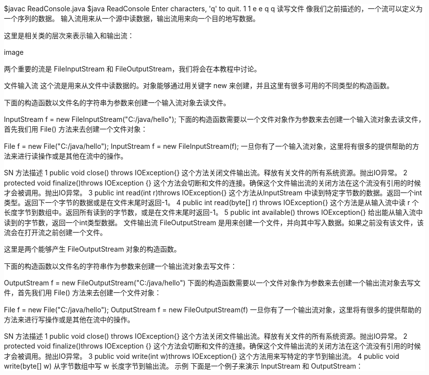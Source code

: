 $javac ReadConsole.java
$java ReadConsole
Enter characters, 'q' to quit.
1
1
e
e
q
q
读写文件
像我们之前描述的，一个流可以定义为一个序列的数据。 输入流用来从一个源中读数据，输出流用来向一个目的地写数据。

这里是相关类的层次来表示输入和输出流：

image

两个重要的流是 FileInputStream 和 FileOutputStream，我们将会在本教程中讨论。

文件输入流
这个流是用来从文件中读数据的。对象能够通过用关键字 new 来创建，并且这里有很多可用的不同类型的构造函数。

下面的构造函数以文件名的字符串为参数来创建一个输入流对象去读文件。

InputStream f = new FileInputStream("C:/java/hello");
下面的构造函数需要以一个文件对象作为参数来去创建一个输入流对象去读文件，首先我们用 File() 方法来去创建一个文件对象：

File f = new File("C:/java/hello");
InputStream f = new FileInputStream(f);
一旦你有了一个输入流对象，这里将有很多的提供帮助的方法来进行读操作或是其他在流中的操作。

SN	方法描述
1	public void close() throws IOException{} 
这个方法关闭文件输出流。释放有关文件的所有系统资源。抛出IO异常。
2	protected void finalize()throws IOException {}
这个方法会切断和文件的连接。确保这个文件输出流的关闭方法在这个流没有引用的时候才会被调用。抛出IO异常。
3	public int read(int r)throws IOException{}
这个方法从InputStream 中读到特定字节数的数据。返回一个int类型。返回下一个字节的数据或是在文件末尾时返回-1。
4	public int read(byte[] r) throws IOException{} 
这个方法是从输入流中读 r 个长度字节到数组中。返回所有读到的字节数，或是在文件末尾时返回-1。
5	public int available() throws IOException{} 
给出能从输入流中读到的字节数，返回一个int类型数据。
文件输出流
FileOutputStream 是用来创建一个文件，并向其中写入数据。如果之前没有该文件，该流会在打开流之前创建一个文件。

这里是两个能够产生 FileOutputStream 对象的构造函数。

下面的构造函数以文件名的字符串作为参数来创建一个输出流对象去写文件：

OutputStream f = new FileOutputStream("C:/java/hello")
下面的构造函数需要以一个文件对象作为参数来去创建一个输出流对象去写文件，首先我们用 File() 方法来去创建一个文件对象：

File f = new File("C:/java/hello");
OutputStream f = new FileOutputStream(f)
一旦你有了一个输出流对象，这里将有很多的提供帮助的方法来进行写操作或是其他在流中的操作。

SN	方法描述
1	public void close() throws IOException{} 
这个方法关闭文件输出流。释放有关文件的所有系统资源。抛出IO异常。
2	protected void finalize()throws IOException {}
这个方法会切断和文件的连接。确保这个文件输出流的关闭方法在这个流没有引用的时候才会被调用。抛出IO异常。
3	public void write(int w)throws IOException{} 
这个方法用来写特定的字节到输出流。
4	public void write(byte[] w)
从字节数组中写 w 长度字节到输出流。
示例
下面是一个例子来演示 InputStream 和 OutputStream：

